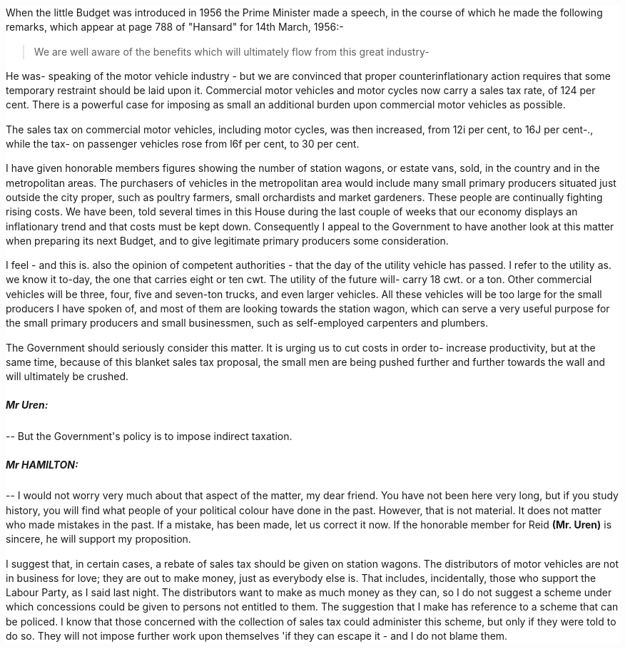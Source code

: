 When the little Budget was introduced in 1956 the Prime Minister made a speech, in the course of which he made the following remarks, which appear at page 788 of "Hansard" for 14th March, 1956:- 

  >We are well aware of the benefits which will ultimately flow from this great industry- 

He was- speaking of the motor vehicle industry -  but we are convinced that proper counterinflationary action requires that some temporary restraint should be laid upon it. Commercial motor vehicles and motor cycles now carry a sales tax rate, of 124 per cent. There is a powerful case for imposing as small an additional burden upon commercial motor vehicles as possible. 

The sales tax on commercial motor vehicles, including motor cycles, was then increased, from 12i per cent, to 16J per cent-., while the tax- on passenger vehicles rose from l6f per cent, to 30 per cent. 

I have given honorable members figures showing the number of station wagons, or estate vans, sold, in the country and in the metropolitan areas. The purchasers of vehicles in the metropolitan area would include many small primary producers situated just outside the city proper, such as poultry farmers, small orchardists and market gardeners. These people are continually fighting rising costs. We have been, told several times in this House during the last couple of weeks that our economy displays an inflationary trend and that costs must be kept down. Consequently I appeal to the Government to have another look at this matter when preparing its next Budget, and to give legitimate primary producers some consideration. 

I feel - and this is. also the opinion of competent authorities - that the day of the utility vehicle has passed. I refer to the utility as. we know it to-day, the one that carries eight or ten cwt. The utility of the future will- carry 18 cwt. or a ton. Other commercial vehicles will be three, four, five and seven-ton trucks, and even larger vehicles. All these vehicles will be too large for the small producers I have spoken of, and most of them are looking towards the station wagon, which can serve a very useful purpose for the small primary producers and small businessmen, such as self-employed carpenters and plumbers. 

The Government should seriously consider this matter. It is urging us to cut costs in order to- increase productivity, but at the same time, because of this blanket sales tax proposal, the small men are being pushed further and further towards the wall and will ultimately be crushed. 

##### Mr Uren:

-- But the Government's policy is to impose indirect taxation. 

##### Mr HAMILTON:

--  I would not worry very much about that aspect of the matter, my dear friend. You have not been here very long, but if you study history, you will find what people of your political colour have done in the past. However, that is not material. It does not matter who made mistakes in the past. If a mistake, has been made, let us correct it now. If the honorable member for Reid  **(Mr. Uren)**  is sincere, he will support my proposition. 

I suggest that, in certain cases, a rebate of sales tax should be given on station wagons. The distributors of motor vehicles are not in business for love; they are out to make money, just as everybody else is. That includes, incidentally, those who support the Labour Party, as I said last night. The distributors want to make as much money as they can, so I do not suggest a scheme under which concessions could be given to persons not entitled to them. The suggestion that I make has reference to a scheme that can be policed. I know that those concerned with the collection of sales tax could administer this scheme, but only if they were told to do so. They will not impose further work upon themselves 'if they can escape it - and I do not blame them. 
